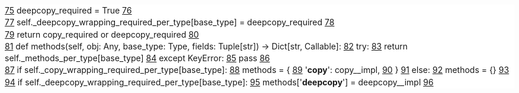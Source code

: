 </span><span id="UniCopyWrapper-75"><a href="#UniCopyWrapper-75"><span class="linenos">75</span></a>                <span class="n">deepcopy_required</span> <span class="o">=</span> <span class="kc">True</span>
</span><span id="UniCopyWrapper-76"><a href="#UniCopyWrapper-76"><span class="linenos">76</span></a>            
</span><span id="UniCopyWrapper-77"><a href="#UniCopyWrapper-77"><span class="linenos">77</span></a>            <span class="bp">self</span><span class="o">.</span><span class="n">_deepcopy_wrapping_required_per_type</span><span class="p">[</span><span class="n">base_type</span><span class="p">]</span> <span class="o">=</span> <span class="n">deepcopy_required</span>
</span><span id="UniCopyWrapper-78"><a href="#UniCopyWrapper-78"><span class="linenos">78</span></a>        
</span><span id="UniCopyWrapper-79"><a href="#UniCopyWrapper-79"><span class="linenos">79</span></a>        <span class="k">return</span> <span class="n">copy_required</span> <span class="ow">or</span> <span class="n">deepcopy_required</span>
</span><span id="UniCopyWrapper-80"><a href="#UniCopyWrapper-80"><span class="linenos">80</span></a>    
</span><span id="UniCopyWrapper-81"><a href="#UniCopyWrapper-81"><span class="linenos">81</span></a>    <span class="k">def</span> <span class="nf">methods</span><span class="p">(</span><span class="bp">self</span><span class="p">,</span> <span class="n">obj</span><span class="p">:</span> <span class="n">Any</span><span class="p">,</span> <span class="n">base_type</span><span class="p">:</span> <span class="n">Type</span><span class="p">,</span> <span class="n">fields</span><span class="p">:</span> <span class="n">Tuple</span><span class="p">[</span><span class="nb">str</span><span class="p">])</span> <span class="o">-&gt;</span> <span class="n">Dict</span><span class="p">[</span><span class="nb">str</span><span class="p">,</span> <span class="n">Callable</span><span class="p">]:</span>
</span><span id="UniCopyWrapper-82"><a href="#UniCopyWrapper-82"><span class="linenos">82</span></a>        <span class="k">try</span><span class="p">:</span>
</span><span id="UniCopyWrapper-83"><a href="#UniCopyWrapper-83"><span class="linenos">83</span></a>            <span class="k">return</span> <span class="bp">self</span><span class="o">.</span><span class="n">_methods_per_type</span><span class="p">[</span><span class="n">base_type</span><span class="p">]</span>
</span><span id="UniCopyWrapper-84"><a href="#UniCopyWrapper-84"><span class="linenos">84</span></a>        <span class="k">except</span> <span class="ne">KeyError</span><span class="p">:</span>
</span><span id="UniCopyWrapper-85"><a href="#UniCopyWrapper-85"><span class="linenos">85</span></a>            <span class="k">pass</span>
</span><span id="UniCopyWrapper-86"><a href="#UniCopyWrapper-86"><span class="linenos">86</span></a>        
</span><span id="UniCopyWrapper-87"><a href="#UniCopyWrapper-87"><span class="linenos">87</span></a>        <span class="k">if</span> <span class="bp">self</span><span class="o">.</span><span class="n">_copy_wrapping_required_per_type</span><span class="p">[</span><span class="n">base_type</span><span class="p">]:</span>
</span><span id="UniCopyWrapper-88"><a href="#UniCopyWrapper-88"><span class="linenos">88</span></a>            <span class="n">methods</span> <span class="o">=</span> <span class="p">{</span>
</span><span id="UniCopyWrapper-89"><a href="#UniCopyWrapper-89"><span class="linenos">89</span></a>                <span class="s1">&#39;__copy__&#39;</span><span class="p">:</span> <span class="n">copy__impl</span><span class="p">,</span>
</span><span id="UniCopyWrapper-90"><a href="#UniCopyWrapper-90"><span class="linenos">90</span></a>            <span class="p">}</span>
</span><span id="UniCopyWrapper-91"><a href="#UniCopyWrapper-91"><span class="linenos">91</span></a>        <span class="k">else</span><span class="p">:</span>
</span><span id="UniCopyWrapper-92"><a href="#UniCopyWrapper-92"><span class="linenos">92</span></a>            <span class="n">methods</span> <span class="o">=</span> <span class="p">{}</span>
</span><span id="UniCopyWrapper-93"><a href="#UniCopyWrapper-93"><span class="linenos">93</span></a>        
</span><span id="UniCopyWrapper-94"><a href="#UniCopyWrapper-94"><span class="linenos">94</span></a>        <span class="k">if</span> <span class="bp">self</span><span class="o">.</span><span class="n">_deepcopy_wrapping_required_per_type</span><span class="p">[</span><span class="n">base_type</span><span class="p">]:</span>
</span><span id="UniCopyWrapper-95"><a href="#UniCopyWrapper-95"><span class="linenos">95</span></a>            <span class="n">methods</span><span class="p">[</span><span class="s1">&#39;__deepcopy__&#39;</span><span class="p">]</span> <span class="o">=</span> <span class="n">deepcopy__impl</span>
</span><span id="UniCopyWrapper-96"><a href="#UniCopyWrapper-96"><span class="linenos">96</span></a>